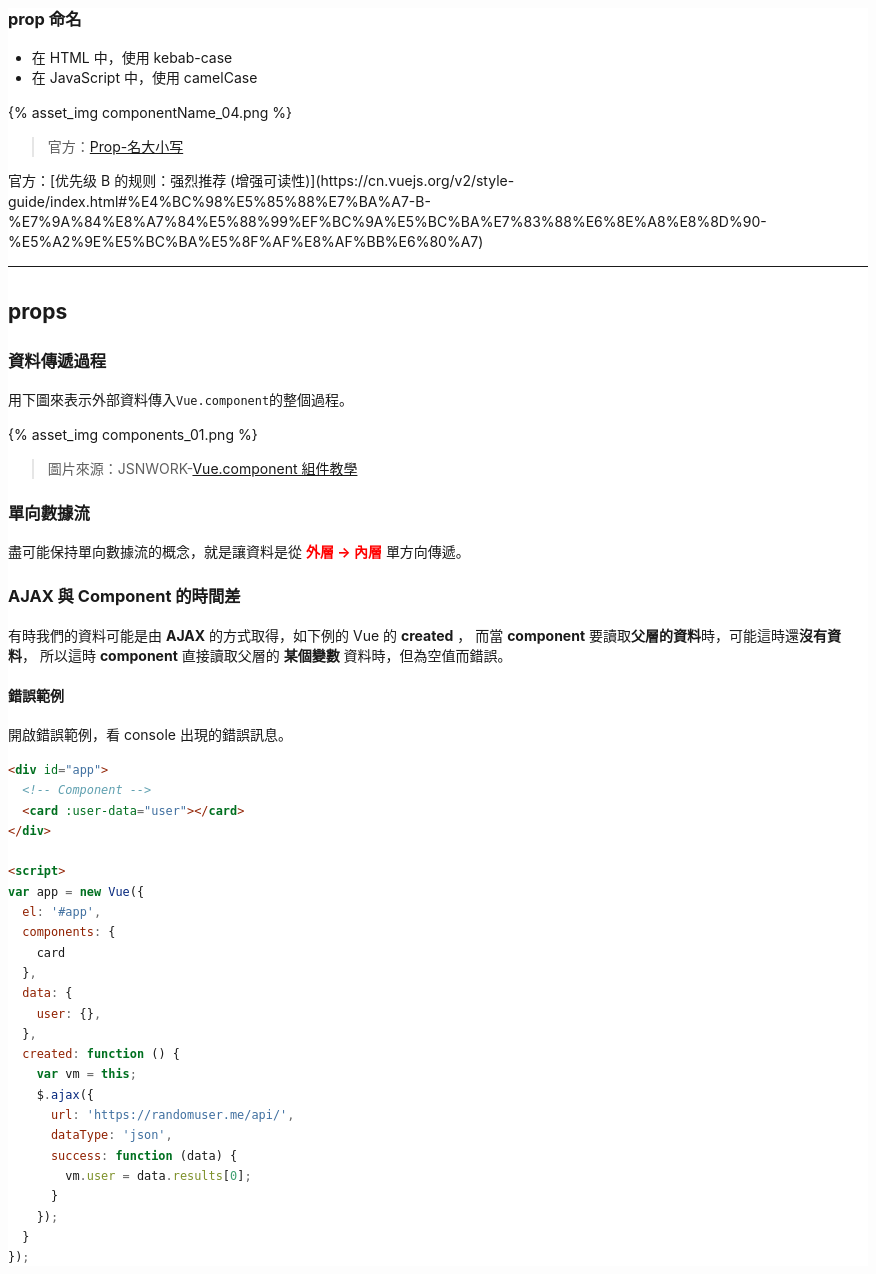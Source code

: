 ### prop 命名

- 在 HTML 中，使用 kebab-case
- 在 JavaScript 中，使用 camelCase

{% asset_img componentName_04.png %}

> 官方：[Prop-名大小写](https://cn.vuejs.org/v2/style-guide/index.html#Prop-%E5%90%8D%E5%A4%A7%E5%B0%8F%E5%86%99-%E5%BC%BA%E7%83%88%E6%8E%A8%E8%8D%90)

<div class="note info">官方：[优先级 B 的规则：强烈推荐 (增强可读性)](https://cn.vuejs.org/v2/style-guide/index.html#%E4%BC%98%E5%85%88%E7%BA%A7-B-%E7%9A%84%E8%A7%84%E5%88%99%EF%BC%9A%E5%BC%BA%E7%83%88%E6%8E%A8%E8%8D%90-%E5%A2%9E%E5%BC%BA%E5%8F%AF%E8%AF%BB%E6%80%A7)</div>

---

## props

### 資料傳遞過程

用下圖來表示外部資料傳入`Vue.component`的整個過程。

{% asset_img components_01.png %}

> 圖片來源：JSNWORK-[Vue.component 組件教學](http://jsnwork.kiiuo.com/archives/2611/vue-vue-component-%E7%B5%84%E4%BB%B6%E6%95%99%E5%AD%B8-%E4%BD%BF%E7%94%A8-v-bind%E3%80%81v-for%E3%80%81x-template/)

### 單向數據流

盡可能保持單向數據流的概念，就是讓資料是從 <font color="red">**外層 → 內層**</font> 單方向傳遞。

### AJAX 與 Component 的時間差

有時我們的資料可能是由 **AJAX** 的方式取得，如下例的 Vue 的 **created** ，
而當 **component** 要讀取**父層的資料**時，可能這時還**沒有資料**，
所以這時 **component** 直接讀取父層的 **某個變數** 資料時，但為空值而錯誤。

#### 錯誤範例

開啟錯誤範例，看 console 出現的錯誤訊息。

```html
<div id="app">
  <!-- Component -->
  <card :user-data="user"></card>
</div>

<script>
var app = new Vue({
  el: '#app',
  components: {
    card
  },
  data: {
    user: {},
  },
  created: function () {
    var vm = this;
    $.ajax({
      url: 'https://randomuser.me/api/',
      dataType: 'json',
      success: function (data) {
        vm.user = data.results[0];
      }
    });
  }
});
```